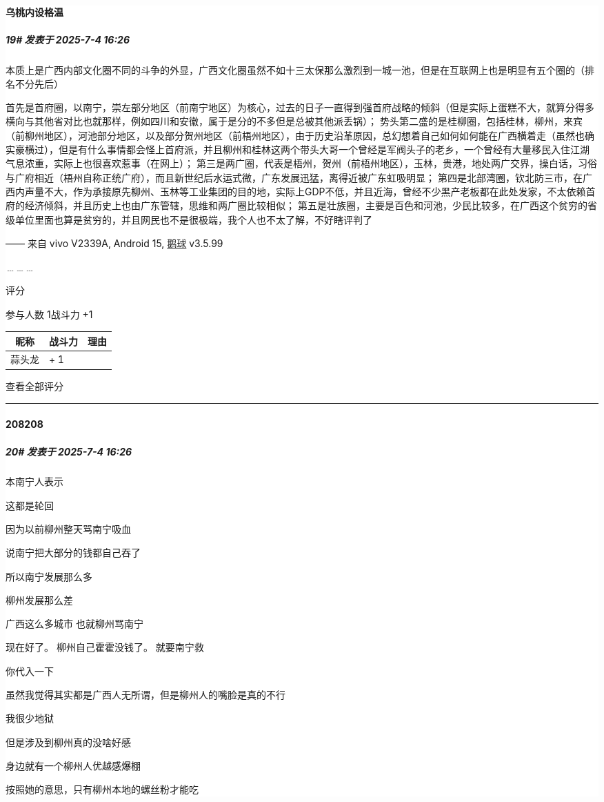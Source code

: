 ####  乌桃内设格温  
##### 19#       发表于 2025-7-4 16:26

本质上是广西内部文化圈不同的斗争的外显，广西文化圈虽然不如十三太保那么激烈到一城一池，但是在互联网上也是明显有五个圈的（排名不分先后）

首先是首府圈，以南宁，崇左部分地区（前南宁地区）为核心，过去的日子一直得到强首府战略的倾斜（但是实际上蛋糕不大，就算分得多横向与其他省对比也就那样，例如四川和安徽，属于是分的不多但是总被其他派丢锅）；
势头第二盛的是桂柳圈，包括桂林，柳州，来宾（前柳州地区），河池部分地区，以及部分贺州地区（前梧州地区），由于历史沿革原因，总幻想着自己如何如何能在广西横着走（虽然也确实豪横过），但是有什么事情都会怪上首府派，并且柳州和桂林这两个带头大哥一个曾经是军阀头子的老乡，一个曾经有大量移民入住江湖气息浓重，实际上也很喜欢惹事（在网上）；
第三是两广圈，代表是梧州，贺州（前梧州地区），玉林，贵港，地处两广交界，操白话，习俗与广府相近（梧州自称正统广府），而且新世纪后水运式微，广东发展迅猛，离得近被广东虹吸明显；
第四是北部湾圈，钦北防三市，在广西内声量不大，作为承接原先柳州、玉林等工业集团的目的地，实际上GDP不低，并且近海，曾经不少黑产老板都在此处发家，不太依赖首府的经济倾斜，并且历史上也由广东管辖，思维和两广圈比较相似；
第五是壮族圈，主要是百色和河池，少民比较多，在广西这个贫穷的省级单位里面也算是贫穷的，并且网民也不是很极端，我个人也不太了解，不好瞎评判了

—— 来自 vivo V2339A, Android 15, [鹅球](https://www.pgyer.com/GcUxKd4w) v3.5.99

﹍﹍﹍

评分

 参与人数 1战斗力 +1

|昵称|战斗力|理由|
|----|---|---|
| 蒜头龙| + 1||

查看全部评分

*****

####  208208  
##### 20#       发表于 2025-7-4 16:26

本南宁人表示

这都是轮回

因为以前柳州整天骂南宁吸血

说南宁把大部分的钱都自己吞了

所以南宁发展那么多

柳州发展那么差

广西这么多城市 也就柳州骂南宁

现在好了。 柳州自己霍霍没钱了。 就要南宁救

你代入一下

虽然我觉得其实都是广西人无所谓，但是柳州人的嘴脸是真的不行

我很少地狱

但是涉及到柳州真的没啥好感

身边就有一个柳州人优越感爆棚

按照她的意思，只有柳州本地的螺丝粉才能吃
